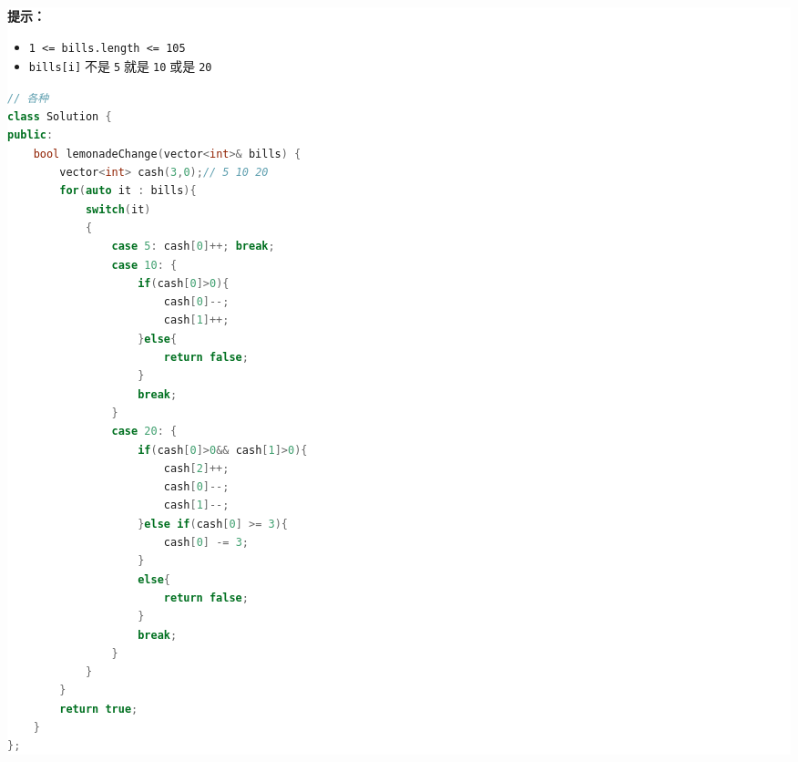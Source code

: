 **提示：**

- `1 <= bills.length <= 105`
- `bills[i]` 不是 `5` 就是 `10` 或是 `20` 



```cpp
// 各种
class Solution {
public:
    bool lemonadeChange(vector<int>& bills) {
        vector<int> cash(3,0);// 5 10 20
        for(auto it : bills){
            switch(it)
            {
                case 5: cash[0]++; break;
                case 10: {
                    if(cash[0]>0){
                        cash[0]--;
                        cash[1]++;
                    }else{
                        return false;
                    }
                    break;
                }
                case 20: {
                    if(cash[0]>0&& cash[1]>0){
                        cash[2]++;
                        cash[0]--;
                        cash[1]--;
                    }else if(cash[0] >= 3){
                        cash[0] -= 3;
                    }
                    else{
                        return false;
                    }
                    break;
                }
            }
        }
        return true;
    }
};
```














